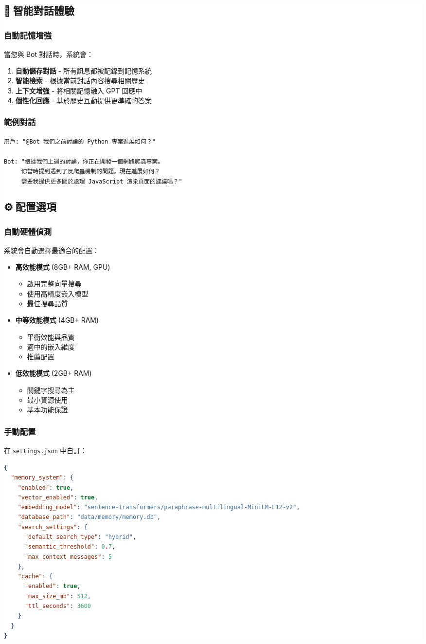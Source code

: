 ## 🧠 智能對話體驗

### 自動記憶增強
當您與 Bot 對話時，系統會：

1. **自動儲存對話** - 所有訊息都被記錄到記憶系統
2. **智能檢索** - 根據當前對話內容搜尋相關歷史
3. **上下文增強** - 將相關記憶融入 GPT 回應中
4. **個性化回應** - 基於歷史互動提供更準確的答案

### 範例對話
```
用戶: "@Bot 我們之前討論的 Python 專案進展如何？"

Bot: "根據我們上週的討論，你正在開發一個網路爬蟲專案。
     你當時提到遇到了反爬蟲機制的問題。現在進展如何？
     需要我提供更多關於處理 JavaScript 渲染頁面的建議嗎？"
```

## ⚙️ 配置選項

### 自動硬體偵測
系統會自動選擇最適合的配置：

- **高效能模式** (8GB+ RAM, GPU)
  - 啟用完整向量搜尋
  - 使用高精度嵌入模型
  - 最佳搜尋品質

- **中等效能模式** (4GB+ RAM)
  - 平衡效能與品質
  - 適中的嵌入維度
  - 推薦配置

- **低效能模式** (2GB+ RAM)
  - 關鍵字搜尋為主
  - 最小資源使用
  - 基本功能保證

### 手動配置
在 `settings.json` 中自訂：

```json
{
  "memory_system": {
    "enabled": true,
    "vector_enabled": true,
    "embedding_model": "sentence-transformers/paraphrase-multilingual-MiniLM-L12-v2",
    "database_path": "data/memory/memory.db",
    "search_settings": {
      "default_search_type": "hybrid",
      "semantic_threshold": 0.7,
      "max_context_messages": 5
    },
    "cache": {
      "enabled": true,
      "max_size_mb": 512,
      "ttl_seconds": 3600
    }
  }
}
```
